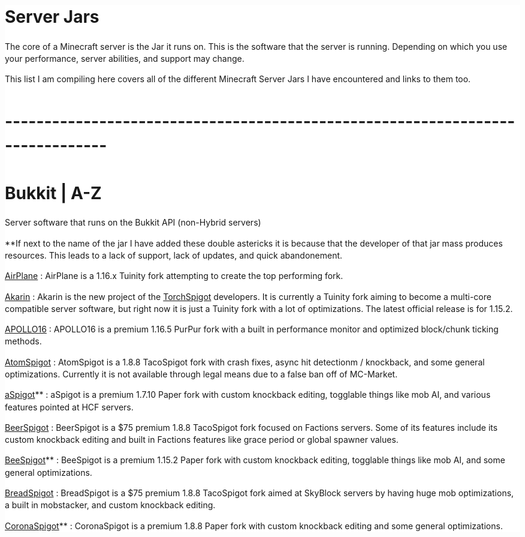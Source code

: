 # Server Jars

The core of a Minecraft server is the Jar it runs on. This is the software that the server is running. Depending on which you use your 
performance, server abilities, and support may change.

This list I am compiling here covers all of the different Minecraft Server Jars I have encountered and links to them too.

# ------------------------------------------------------------------------------

# Bukkit | A-Z
Server software that runs on the Bukkit API (non-Hybrid servers)

**If next to the name of the jar I have added these double astericks it is because that the developer of that jar mass produces resources. This 
leads to a lack of support, lack of updates, and quick abandonement.
  
[AirPlane](https://github.com/Technove/Airplane) : AirPlane is a 1.16.x Tuinity fork attempting to create the top performing fork.

[Akarin](https://github.com/Akarin-project/Akarin) : Akarin is the new project of the [TorchSpigot](https://github.com/TorchSpigot/Torch) developers. It is currently a Tuinity 
fork aiming to become a multi-core compatible server software, but right now it is just a Tuinity fork with a lot of optimizations. The latest official release is for 1.15.2.

[APOLLO16](https://www.mc-market.org/resources/16271/) : APOLLO16 is a premium 1.16.5 PurPur fork with a built in performance monitor and optimized block/chunk ticking methods.

[AtomSpigot](https://www.mc-market.org/resources/14124/) : AtomSpigot is a 1.8.8 TacoSpigot fork with crash fixes, async hit detectionm / knockback, and some general 
optimizations. Currently it is not available through legal means due to a false ban off of MC-Market.

[aSpigot](https://www.mc-market.org/resources/6101/)** : aSpigot is a premium 1.7.10 Paper fork with custom knockback editing, togglable things like mob AI, and various features 
pointed at HCF servers.

[BeerSpigot](https://www.mc-market.org/threads/355569/) : BeerSpigot is a $75 premium 1.8.8 TacoSpigot fork focused on Factions servers. Some of its features include its custom 
knockback editing and built in Factions features like grace period or global spawner values.

[BeeSpigot](https://www.mc-market.org/resources/14263/)** : BeeSpigot is a premium 1.15.2 Paper fork with custom knockback editing, togglable things like mob AI, and some 
general optimizations.

[BreadSpigot](https://www.mc-market.org/threads/475910/) : BreadSpigot is a $75 premium 1.8.8 TacoSpigot fork aimed at SkyBlock servers by having huge mob optimizations, a built 
in mobstacker, and custom knockback editing.

[CoronaSpigot](https://www.mc-market.org/resources/14170/)** : CoronaSpigot is a premium 1.8.8 Paper fork with custom knockback editing and some general optimizations.

